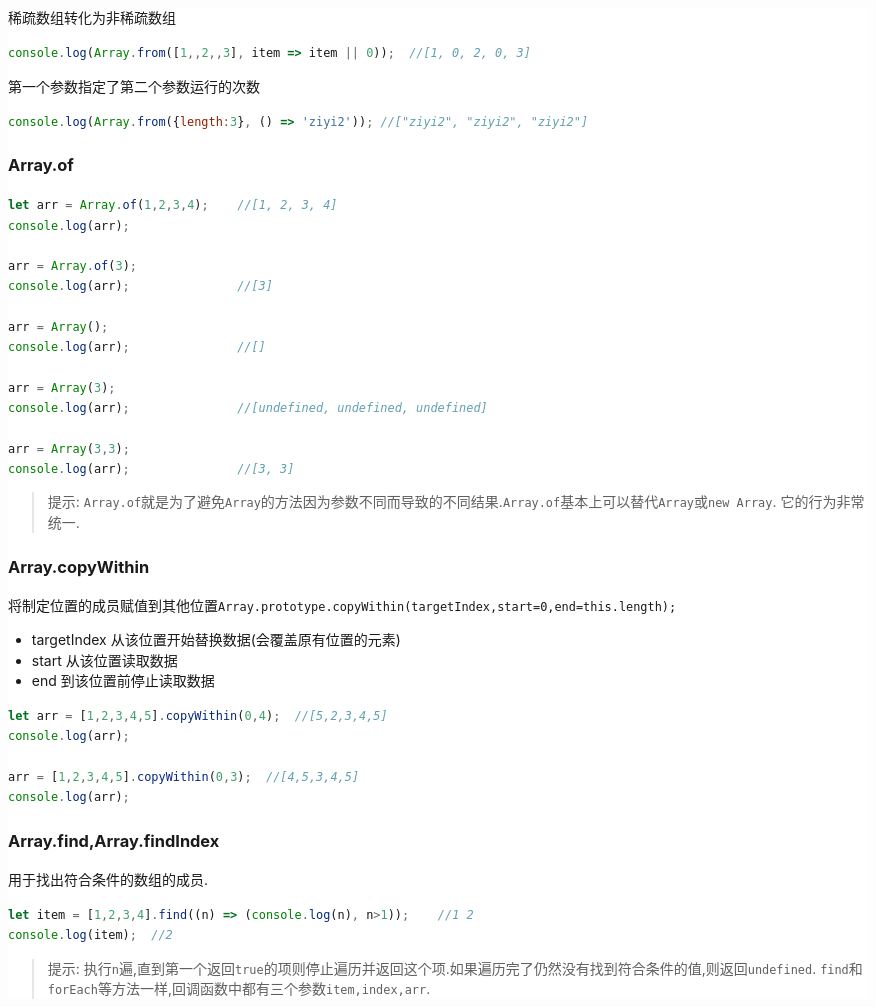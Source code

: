 稀疏数组转化为非稀疏数组

``` javascript
console.log(Array.from([1,,2,,3], item => item || 0));  //[1, 0, 2, 0, 3]
```

第一个参数指定了第二个参数运行的次数
``` javascript
console.log(Array.from({length:3}, () => 'ziyi2')); //["ziyi2", "ziyi2", "ziyi2"]
```

### Array.of

``` javascript
let arr = Array.of(1,2,3,4);    //[1, 2, 3, 4]
console.log(arr);

arr = Array.of(3);
console.log(arr);               //[3]

arr = Array();
console.log(arr);               //[]

arr = Array(3);
console.log(arr);               //[undefined, undefined, undefined]

arr = Array(3,3);
console.log(arr);               //[3, 3]
```

>提示: `Array.of`就是为了避免`Array`的方法因为参数不同而导致的不同结果.`Array.of`基本上可以替代`Array`或`new Array`. 它的行为非常统一.


### Array.copyWithin
将制定位置的成员赋值到其他位置`Array.prototype.copyWithin(targetIndex,start=0,end=this.length);`

- targetIndex 
从该位置开始替换数据(会覆盖原有位置的元素)
- start
从该位置读取数据
- end
到该位置前停止读取数据

``` javascript
let arr = [1,2,3,4,5].copyWithin(0,4);  //[5,2,3,4,5]
console.log(arr);

arr = [1,2,3,4,5].copyWithin(0,3);  //[4,5,3,4,5]
console.log(arr);
```

### Array.find,Array.findIndex

用于找出符合条件的数组的成员.

``` javascript
let item = [1,2,3,4].find((n) => (console.log(n), n>1));    //1 2
console.log(item);  //2
```
>提示: 执行`n`遍,直到第一个返回`true`的项则停止遍历并返回这个项.如果遍历完了仍然没有找到符合条件的值,则返回`undefined`. `find`和`forEach`等方法一样,回调函数中都有三个参数`item,index,arr`.
